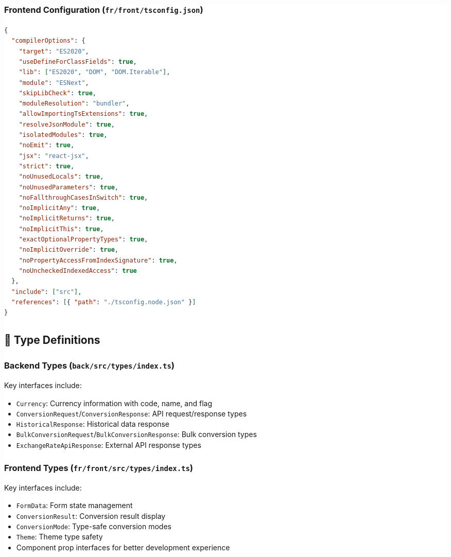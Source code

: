 ### Frontend Configuration (`fr/front/tsconfig.json`)

```json
{
  "compilerOptions": {
    "target": "ES2020",
    "useDefineForClassFields": true,
    "lib": ["ES2020", "DOM", "DOM.Iterable"],
    "module": "ESNext",
    "skipLibCheck": true,
    "moduleResolution": "bundler",
    "allowImportingTsExtensions": true,
    "resolveJsonModule": true,
    "isolatedModules": true,
    "noEmit": true,
    "jsx": "react-jsx",
    "strict": true,
    "noUnusedLocals": true,
    "noUnusedParameters": true,
    "noFallthroughCasesInSwitch": true,
    "noImplicitAny": true,
    "noImplicitReturns": true,
    "noImplicitThis": true,
    "exactOptionalPropertyTypes": true,
    "noImplicitOverride": true,
    "noPropertyAccessFromIndexSignature": true,
    "noUncheckedIndexedAccess": true
  },
  "include": ["src"],
  "references": [{ "path": "./tsconfig.node.json" }]
}
```

## 📝 Type Definitions

### Backend Types (`back/src/types/index.ts`)

Key interfaces include:
- `Currency`: Currency information with code, name, and flag
- `ConversionRequest`/`ConversionResponse`: API request/response types
- `HistoricalResponse`: Historical data response
- `BulkConversionRequest`/`BulkConversionResponse`: Bulk conversion types
- `ExchangeRateApiResponse`: External API response types

### Frontend Types (`fr/front/src/types/index.ts`)

Key interfaces include:
- `FormData`: Form state management
- `ConversionResult`: Conversion result display
- `ConversionMode`: Type-safe conversion modes
- `Theme`: Theme type safety
- Component prop interfaces for better development experience
